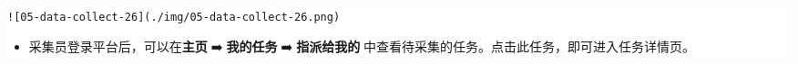     ![05-data-collect-26](./img/05-data-collect-26.png)

- 采集员登录平台后，可以在**主页** ➡️ **我的任务** ➡️ **指派给我的** 中查看待采集的任务。点击此任务，即可进入任务详情页。
